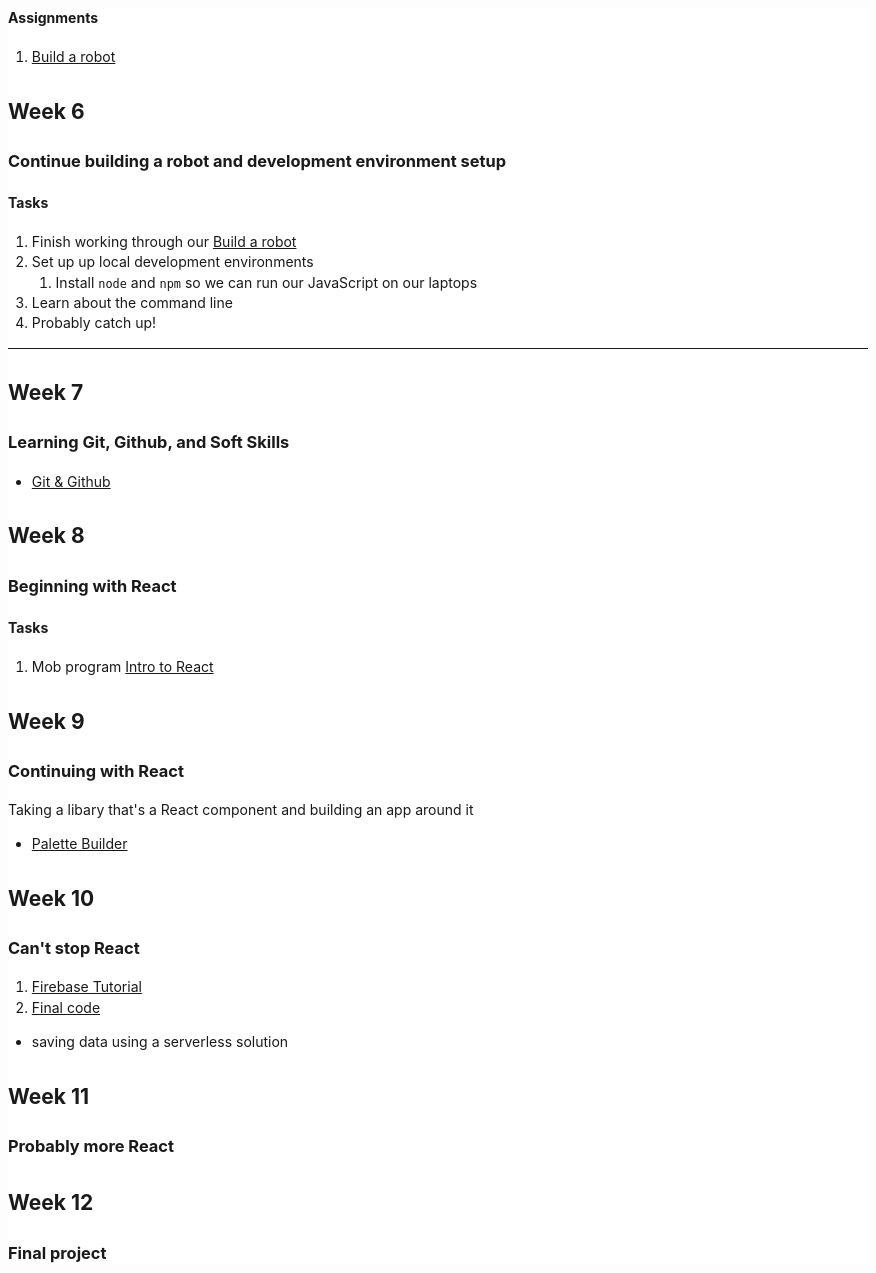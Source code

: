 #### Assignments

1. [Build a robot](https://eloquentjavascript.net/07_robot.html)

## Week 6

### Continue building a robot and development environment setup

#### Tasks

1. Finish working through our [Build a robot](https://eloquentjavascript.net/07_robot.html)
2. Set up up local development environments
   1. Install `node` and `npm` so we can run our JavaScript on our laptops
3. Learn about the command line
4. Probably catch up!

---

## Week 7

### Learning Git, Github, and Soft Skills

- [Git & Github](07-week/git.md)

## Week 8

### Beginning with React

#### Tasks

1. Mob program [Intro to React](https://reactjs.org/tutorial/tutorial.html)

## Week 9

### Continuing with React

Taking a libary that's a React component and building an app around it

- [Palette Builder](https://github.com/drwlrsn/palette-builder)

## Week 10

### Can't stop React

1. [Firebase Tutorial](https://www.robinwieruch.de/complete-firebase-authentication-react-tutorial)
2. [Final code](https://github.com/ruaraya/react-firebase-authentication)

- saving data using a serverless solution

## Week 11

### Probably more React

## Week 12

### Final project
